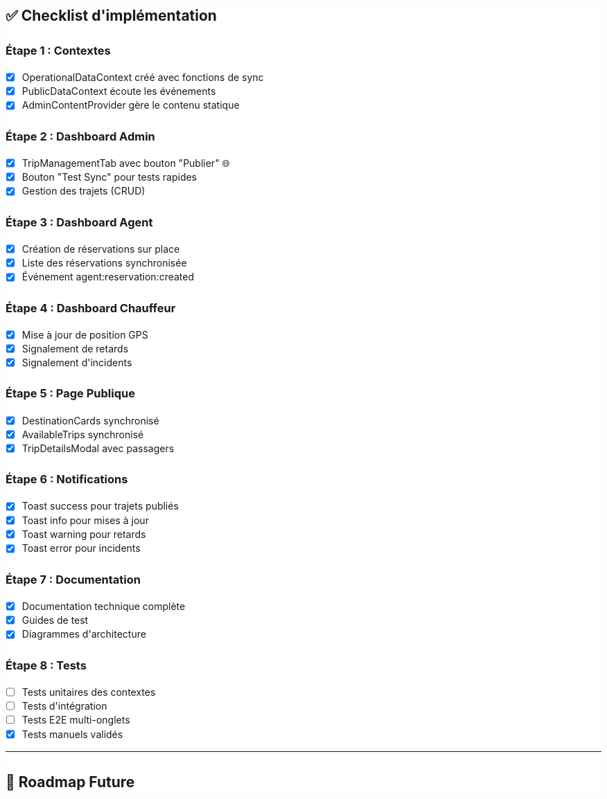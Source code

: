 
## ✅ Checklist d'implémentation

### Étape 1 : Contextes
- [x] OperationalDataContext créé avec fonctions de sync
- [x] PublicDataContext écoute les événements
- [x] AdminContentProvider gère le contenu statique

### Étape 2 : Dashboard Admin
- [x] TripManagementTab avec bouton "Publier" 🌐
- [x] Bouton "Test Sync" pour tests rapides
- [x] Gestion des trajets (CRUD)

### Étape 3 : Dashboard Agent
- [x] Création de réservations sur place
- [x] Liste des réservations synchronisée
- [x] Événement agent:reservation:created

### Étape 4 : Dashboard Chauffeur
- [x] Mise à jour de position GPS
- [x] Signalement de retards
- [x] Signalement d'incidents

### Étape 5 : Page Publique
- [x] DestinationCards synchronisé
- [x] AvailableTrips synchronisé
- [x] TripDetailsModal avec passagers

### Étape 6 : Notifications
- [x] Toast success pour trajets publiés
- [x] Toast info pour mises à jour
- [x] Toast warning pour retards
- [x] Toast error pour incidents

### Étape 7 : Documentation
- [x] Documentation technique complète
- [x] Guides de test
- [x] Diagrammes d'architecture

### Étape 8 : Tests
- [ ] Tests unitaires des contextes
- [ ] Tests d'intégration
- [ ] Tests E2E multi-onglets
- [x] Tests manuels validés

---

## 🎯 Roadmap Future

